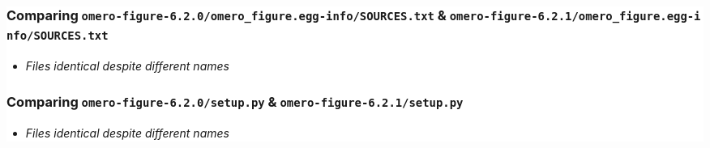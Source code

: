 ### Comparing `omero-figure-6.2.0/omero_figure.egg-info/SOURCES.txt` & `omero-figure-6.2.1/omero_figure.egg-info/SOURCES.txt`

 * *Files identical despite different names*

### Comparing `omero-figure-6.2.0/setup.py` & `omero-figure-6.2.1/setup.py`

 * *Files identical despite different names*

